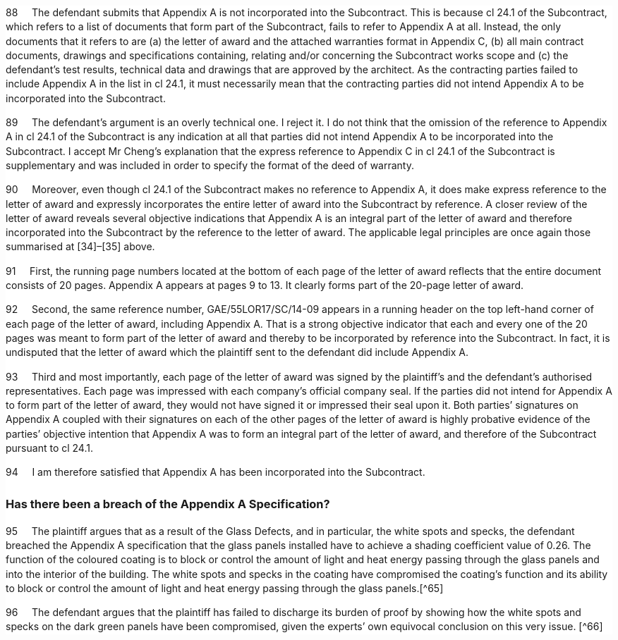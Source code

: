 88     The defendant submits that Appendix A is not incorporated into the Subcontract. This is because cl 24.1 of the Subcontract, which refers to a list of documents that form part of the Subcontract, fails to refer to Appendix A at all. Instead, the only documents that it refers to are (a) the letter of award and the attached warranties format in Appendix C, (b) all main contract documents, drawings and specifications containing, relating and/or concerning the Subcontract works scope and (c) the defendant’s test results, technical data and drawings that are approved by the architect. As the contracting parties failed to include Appendix A in the list in cl 24.1, it must necessarily mean that the contracting parties did not intend Appendix A to be incorporated into the Subcontract.

89     The defendant’s argument is an overly technical one. I reject it. I do not think that the omission of the reference to Appendix A in cl 24.1 of the Subcontract is any indication at all that parties did not intend Appendix A to be incorporated into the Subcontract. I accept Mr Cheng’s explanation that the express reference to Appendix C in cl 24.1 of the Subcontract is supplementary and was included in order to specify the format of the deed of warranty.

90     Moreover, even though cl 24.1 of the Subcontract makes no reference to Appendix A, it does make express reference to the letter of award and expressly incorporates the entire letter of award into the Subcontract by reference. A closer review of the letter of award reveals several objective indications that Appendix A is an integral part of the letter of award and therefore incorporated into the Subcontract by the reference to the letter of award. The applicable legal principles are once again those summarised at \[34\]–\[35\] above.

91     First, the running page numbers located at the bottom of each page of the letter of award reflects that the entire document consists of 20 pages. Appendix A appears at pages 9 to 13. It clearly forms part of the 20-page letter of award.

92     Second, the same reference number, GAE/55LOR17/SC/14-09 appears in a running header on the top left-hand corner of each page of the letter of award, including Appendix A. That is a strong objective indicator that each and every one of the 20 pages was meant to form part of the letter of award and thereby to be incorporated by reference into the Subcontract. In fact, it is undisputed that the letter of award which the plaintiff sent to the defendant did include Appendix A.

93     Third and most importantly, each page of the letter of award was signed by the plaintiff’s and the defendant’s authorised representatives. Each page was impressed with each company’s official company seal. If the parties did not intend for Appendix A to form part of the letter of award, they would not have signed it or impressed their seal upon it. Both parties’ signatures on Appendix A coupled with their signatures on each of the other pages of the letter of award is highly probative evidence of the parties’ objective intention that Appendix A was to form an integral part of the letter of award, and therefore of the Subcontract pursuant to cl 24.1.

94     I am therefore satisfied that Appendix A has been incorporated into the Subcontract.

### Has there been a breach of the Appendix A Specification?

95     The plaintiff argues that as a result of the Glass Defects, and in particular, the white spots and specks, the defendant breached the Appendix A specification that the glass panels installed have to achieve a shading coefficient value of 0.26. The function of the coloured coating is to block or control the amount of light and heat energy passing through the glass panels and into the interior of the building. The white spots and specks in the coating have compromised the coating’s function and its ability to block or control the amount of light and heat energy passing through the glass panels.[^65]

96     The defendant argues that the plaintiff has failed to discharge its burden of proof by showing how the white spots and specks on the dark green panels have been compromised, given the experts’ own equivocal conclusion on this very issue. [^66]
